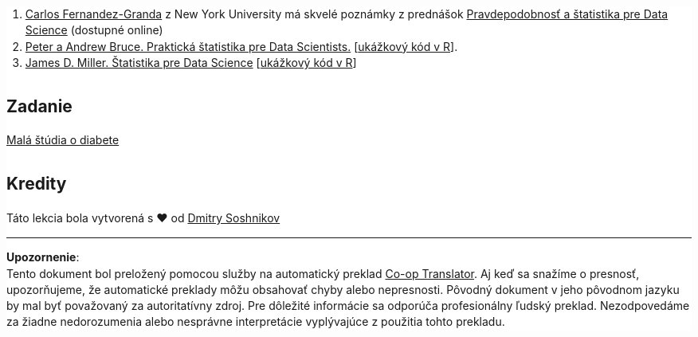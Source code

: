 1. [Carlos Fernandez-Granda](https://cims.nyu.edu/~cfgranda/) z New York University má skvelé poznámky z prednášok [Pravdepodobnosť a štatistika pre Data Science](https://cims.nyu.edu/~cfgranda/pages/stuff/probability_stats_for_DS.pdf) (dostupné online)
1. [Peter a Andrew Bruce. Praktická štatistika pre Data Scientists.](https://www.oreilly.com/library/view/practical-statistics-for/9781491952955/) [[ukážkový kód v R](https://github.com/andrewgbruce/statistics-for-data-scientists)]. 
1. [James D. Miller. Štatistika pre Data Science](https://www.packtpub.com/product/statistics-for-data-science/9781788290678) [[ukážkový kód v R](https://github.com/PacktPublishing/Statistics-for-Data-Science)]

## Zadanie

[Malá štúdia o diabete](assignment.md)

## Kredity

Táto lekcia bola vytvorená s ♥️ od [Dmitry Soshnikov](http://soshnikov.com)

---

**Upozornenie**:  
Tento dokument bol preložený pomocou služby na automatický preklad [Co-op Translator](https://github.com/Azure/co-op-translator). Aj keď sa snažíme o presnosť, upozorňujeme, že automatické preklady môžu obsahovať chyby alebo nepresnosti. Pôvodný dokument v jeho pôvodnom jazyku by mal byť považovaný za autoritatívny zdroj. Pre dôležité informácie sa odporúča profesionálny ľudský preklad. Nezodpovedáme za žiadne nedorozumenia alebo nesprávne interpretácie vyplývajúce z použitia tohto prekladu.